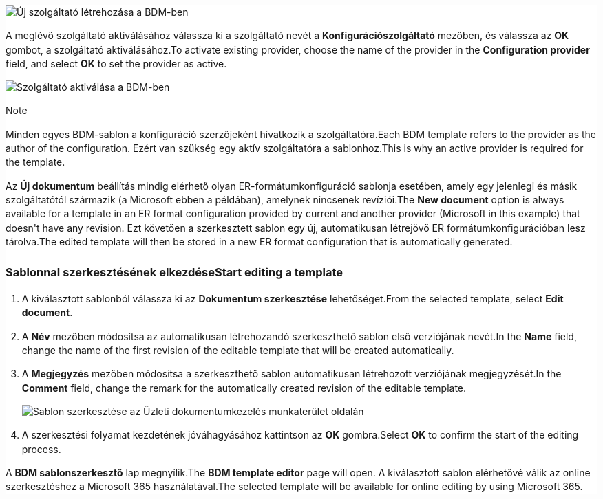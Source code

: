   ![Új szolgáltató létrehozása a BDM-ben](./media/bdm_create_provider.png)

<span data-ttu-id="9d3d6-314">A meglévő szolgáltató aktiválásához válassza ki a szolgáltató nevét a **Konfigurációszolgáltató** mezőben, és válassza az **OK** gombot, a szolgáltató aktiválásához.</span><span class="sxs-lookup"><span data-stu-id="9d3d6-314">To activate existing provider, choose the name of the provider in the **Configuration provider** field, and select **OK** to set the provider as active.</span></span>

   ![Szolgáltató aktiválása a BDM-ben](./media/bdm_choose_provider.png)

> [!NOTE]
> <span data-ttu-id="9d3d6-316">Minden egyes BDM-sablon a konfiguráció szerzőjeként hivatkozik a szolgáltatóra.</span><span class="sxs-lookup"><span data-stu-id="9d3d6-316">Each BDM template refers to the provider as the author of the configuration.</span></span> <span data-ttu-id="9d3d6-317">Ezért van szükség egy aktív szolgáltatóra a sablonhoz.</span><span class="sxs-lookup"><span data-stu-id="9d3d6-317">This is why an active provider is required for the template.</span></span>


<span data-ttu-id="9d3d6-318">Az **Új dokumentum** beállítás mindig elérhető olyan ER-formátumkonfiguráció sablonja esetében, amely egy jelenlegi és másik szolgáltatótól származik (a Microsoft ebben a példában), amelynek nincsenek revíziói.</span><span class="sxs-lookup"><span data-stu-id="9d3d6-318">The **New document** option is always available for a template in an ER format configuration provided by current and another provider (Microsoft in this example) that doesn't have any revision.</span></span> <span data-ttu-id="9d3d6-319">Ezt követően a szerkesztett sablon egy új, automatikusan létrejövő ER formátumkonfigurációban lesz tárolva.</span><span class="sxs-lookup"><span data-stu-id="9d3d6-319">The edited template will then be stored in a new ER format configuration that is automatically generated.</span></span>



### <a name="start-editing-a-template"></a><span data-ttu-id="9d3d6-320">Sablonnal szerkesztésének elkezdése</span><span class="sxs-lookup"><span data-stu-id="9d3d6-320">Start editing a template</span></span>

1. <span data-ttu-id="9d3d6-321">A kiválasztott sablonból válassza ki az **Dokumentum szerkesztése** lehetőséget.</span><span class="sxs-lookup"><span data-stu-id="9d3d6-321">From the selected template, select **Edit document**.</span></span>
2. <span data-ttu-id="9d3d6-322">A **Név** mezőben módosítsa az automatikusan létrehozandó szerkeszthető sablon első verziójának nevét.</span><span class="sxs-lookup"><span data-stu-id="9d3d6-322">In the **Name** field, change the name of the first revision of the editable template that will be created automatically.</span></span>
3. <span data-ttu-id="9d3d6-323">A **Megjegyzés** mezőben módosítsa a szerkeszthető sablon automatikusan létrehozott verziójának megjegyzését.</span><span class="sxs-lookup"><span data-stu-id="9d3d6-323">In the **Comment** field, change the remark for the automatically created revision of the editable template.</span></span>

    ![Sablon szerkesztése az Üzleti dokumentumkezelés munkaterület oldalán](./media/BDM-Overview-EditingTemplate5.png)

4. <span data-ttu-id="9d3d6-325">A szerkesztési folyamat kezdetének jóváhagyásához kattintson az **OK** gombra.</span><span class="sxs-lookup"><span data-stu-id="9d3d6-325">Select **OK** to confirm the start of the editing process.</span></span>

<span data-ttu-id="9d3d6-326">A **BDM sablonszerkesztő** lap megnyílik.</span><span class="sxs-lookup"><span data-stu-id="9d3d6-326">The **BDM template editor** page will open.</span></span> <span data-ttu-id="9d3d6-327">A kiválasztott sablon elérhetővé válik az online szerkesztéshez a Microsoft 365 használatával.</span><span class="sxs-lookup"><span data-stu-id="9d3d6-327">The selected template will be available for online editing by using Microsoft 365.</span></span>

